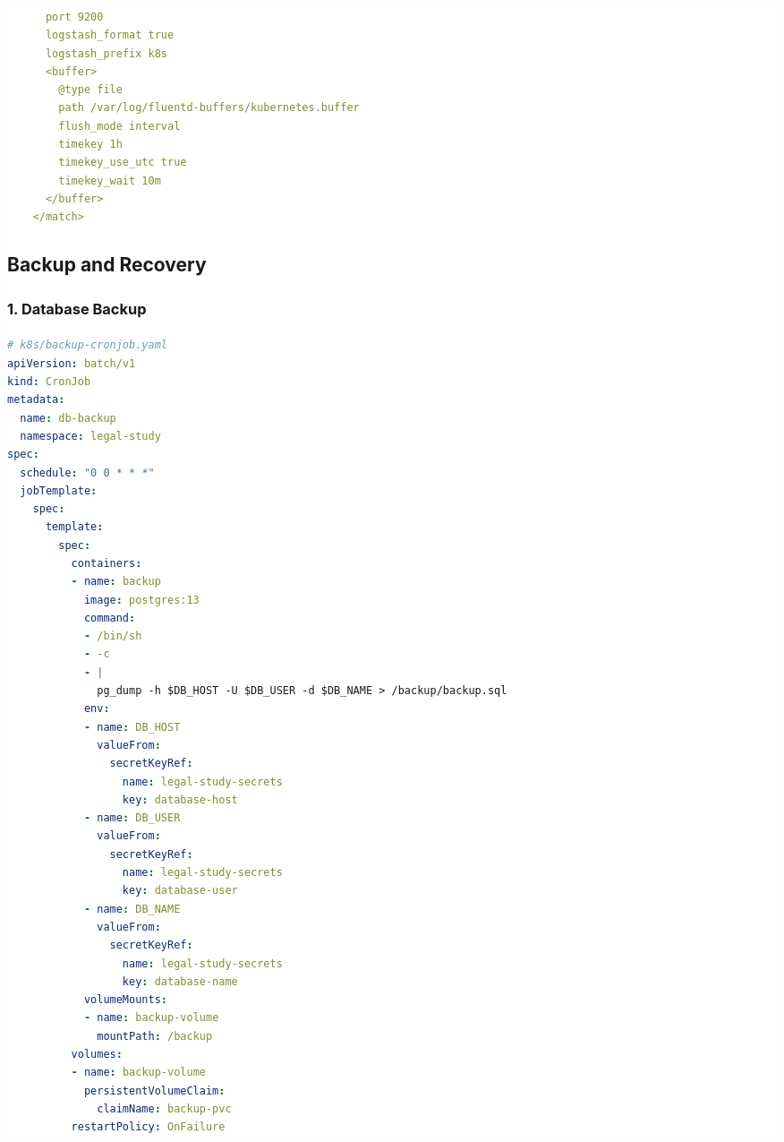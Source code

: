 ```yaml
      port 9200
      logstash_format true
      logstash_prefix k8s
      <buffer>
        @type file
        path /var/log/fluentd-buffers/kubernetes.buffer
        flush_mode interval
        timekey 1h
        timekey_use_utc true
        timekey_wait 10m
      </buffer>
    </match>
```

## Backup and Recovery

### 1. Database Backup

```yaml
# k8s/backup-cronjob.yaml
apiVersion: batch/v1
kind: CronJob
metadata:
  name: db-backup
  namespace: legal-study
spec:
  schedule: "0 0 * * *"
  jobTemplate:
    spec:
      template:
        spec:
          containers:
          - name: backup
            image: postgres:13
            command:
            - /bin/sh
            - -c
            - |
              pg_dump -h $DB_HOST -U $DB_USER -d $DB_NAME > /backup/backup.sql
            env:
            - name: DB_HOST
              valueFrom:
                secretKeyRef:
                  name: legal-study-secrets
                  key: database-host
            - name: DB_USER
              valueFrom:
                secretKeyRef:
                  name: legal-study-secrets
                  key: database-user
            - name: DB_NAME
              valueFrom:
                secretKeyRef:
                  name: legal-study-secrets
                  key: database-name
            volumeMounts:
            - name: backup-volume
              mountPath: /backup
          volumes:
          - name: backup-volume
            persistentVolumeClaim:
              claimName: backup-pvc
          restartPolicy: OnFailure
```
